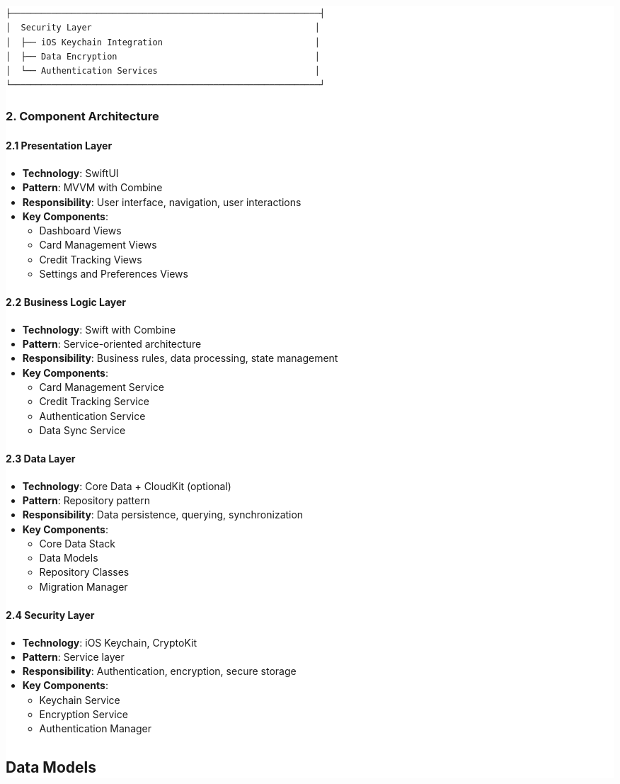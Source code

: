 ```
├─────────────────────────────────────────────────────────────┤
│  Security Layer                                            │
│  ├── iOS Keychain Integration                              │
│  ├── Data Encryption                                       │
│  └── Authentication Services                               │
└─────────────────────────────────────────────────────────────┘
```

### 2. **Component Architecture**

#### 2.1 Presentation Layer
- **Technology**: SwiftUI
- **Pattern**: MVVM with Combine
- **Responsibility**: User interface, navigation, user interactions
- **Key Components**:
  - Dashboard Views
  - Card Management Views
  - Credit Tracking Views
  - Settings and Preferences Views

#### 2.2 Business Logic Layer
- **Technology**: Swift with Combine
- **Pattern**: Service-oriented architecture
- **Responsibility**: Business rules, data processing, state management
- **Key Components**:
  - Card Management Service
  - Credit Tracking Service
  - Authentication Service
  - Data Sync Service

#### 2.3 Data Layer
- **Technology**: Core Data + CloudKit (optional)
- **Pattern**: Repository pattern
- **Responsibility**: Data persistence, querying, synchronization
- **Key Components**:
  - Core Data Stack
  - Data Models
  - Repository Classes
  - Migration Manager

#### 2.4 Security Layer
- **Technology**: iOS Keychain, CryptoKit
- **Pattern**: Service layer
- **Responsibility**: Authentication, encryption, secure storage
- **Key Components**:
  - Keychain Service
  - Encryption Service
  - Authentication Manager

## Data Models
